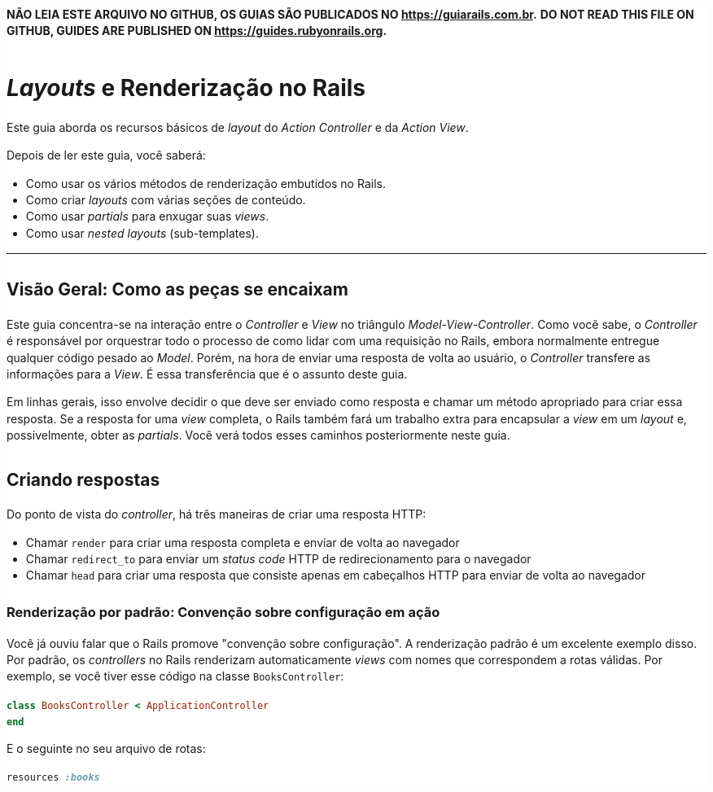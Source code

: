 **NÃO LEIA ESTE ARQUIVO NO GITHUB, OS GUIAS SÃO PUBLICADOS NO https://guiarails.com.br.**
**DO NOT READ THIS FILE ON GITHUB, GUIDES ARE PUBLISHED ON https://guides.rubyonrails.org.**

*Layouts* e Renderização no Rails
==============================

Este guia aborda os recursos básicos de *layout* do _Action Controller_ e da _Action View_.

Depois de ler este guia, você saberá:

* Como usar os vários métodos de renderização embutidos no Rails.
* Como criar *layouts* com várias seções de conteúdo.
* Como usar _partials_ para enxugar suas _views_.
* Como usar _nested layouts_ (sub-templates).

---------------------------------------------------------------------------------

Visão Geral: Como as peças se encaixam
-------------------------------------

Este guia concentra-se na interação entre o _Controller_ e _View_ no triângulo _Model-View-Controller_. Como você sabe, o _Controller_ é responsável por orquestrar todo o processo de como lidar com uma requisição no Rails, embora normalmente entregue qualquer código pesado ao _Model_. Porém, na hora de enviar uma resposta de volta ao usuário, o _Controller_ transfere as informações para a _View_. É essa transferência que é o assunto deste guia.

Em linhas gerais, isso envolve decidir o que deve ser enviado como resposta e chamar um método apropriado para criar essa resposta. Se a resposta for uma _view_ completa, o Rails também fará um trabalho extra para encapsular a _view_ em um *layout* e, possivelmente, obter as _partials_. Você verá todos esses caminhos posteriormente neste guia.

Criando respostas
------------------

Do ponto de vista do _controller_, há três maneiras de criar uma resposta HTTP:

* Chamar `render` para criar uma resposta completa e enviar de volta ao navegador
* Chamar `redirect_to` para enviar um _status code_ HTTP de redirecionamento para o navegador
* Chamar `head` para criar uma resposta que consiste apenas em cabeçalhos HTTP para enviar de volta ao navegador

### Renderização por padrão: Convenção sobre configuração em ação

Você já ouviu falar que o Rails promove "convenção sobre configuração". A renderização padrão é um excelente exemplo disso. Por padrão, os _controllers_ no Rails renderizam automaticamente _views_ com nomes que correspondem a rotas válidas. Por exemplo, se você tiver esse código na classe `BooksController`:

```ruby
class BooksController < ApplicationController
end
```

E o seguinte no seu arquivo de rotas:

```ruby
resources :books
```
